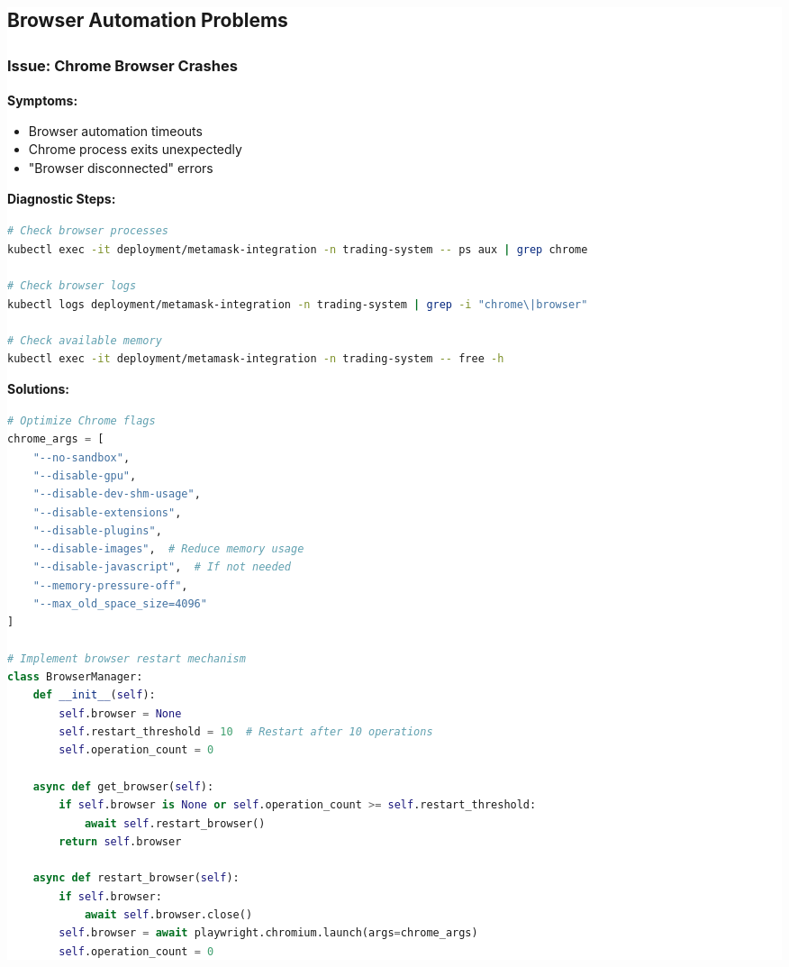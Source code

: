 
## Browser Automation Problems

### Issue: Chrome Browser Crashes

**Symptoms:**
- Browser automation timeouts
- Chrome process exits unexpectedly
- "Browser disconnected" errors

**Diagnostic Steps:**
```bash
# Check browser processes
kubectl exec -it deployment/metamask-integration -n trading-system -- ps aux | grep chrome

# Check browser logs
kubectl logs deployment/metamask-integration -n trading-system | grep -i "chrome\|browser"

# Check available memory
kubectl exec -it deployment/metamask-integration -n trading-system -- free -h
```

**Solutions:**
```python
# Optimize Chrome flags
chrome_args = [
    "--no-sandbox",
    "--disable-gpu",
    "--disable-dev-shm-usage",
    "--disable-extensions",
    "--disable-plugins",
    "--disable-images",  # Reduce memory usage
    "--disable-javascript",  # If not needed
    "--memory-pressure-off",
    "--max_old_space_size=4096"
]

# Implement browser restart mechanism
class BrowserManager:
    def __init__(self):
        self.browser = None
        self.restart_threshold = 10  # Restart after 10 operations
        self.operation_count = 0
    
    async def get_browser(self):
        if self.browser is None or self.operation_count >= self.restart_threshold:
            await self.restart_browser()
        return self.browser
    
    async def restart_browser(self):
        if self.browser:
            await self.browser.close()
        self.browser = await playwright.chromium.launch(args=chrome_args)
        self.operation_count = 0
```

